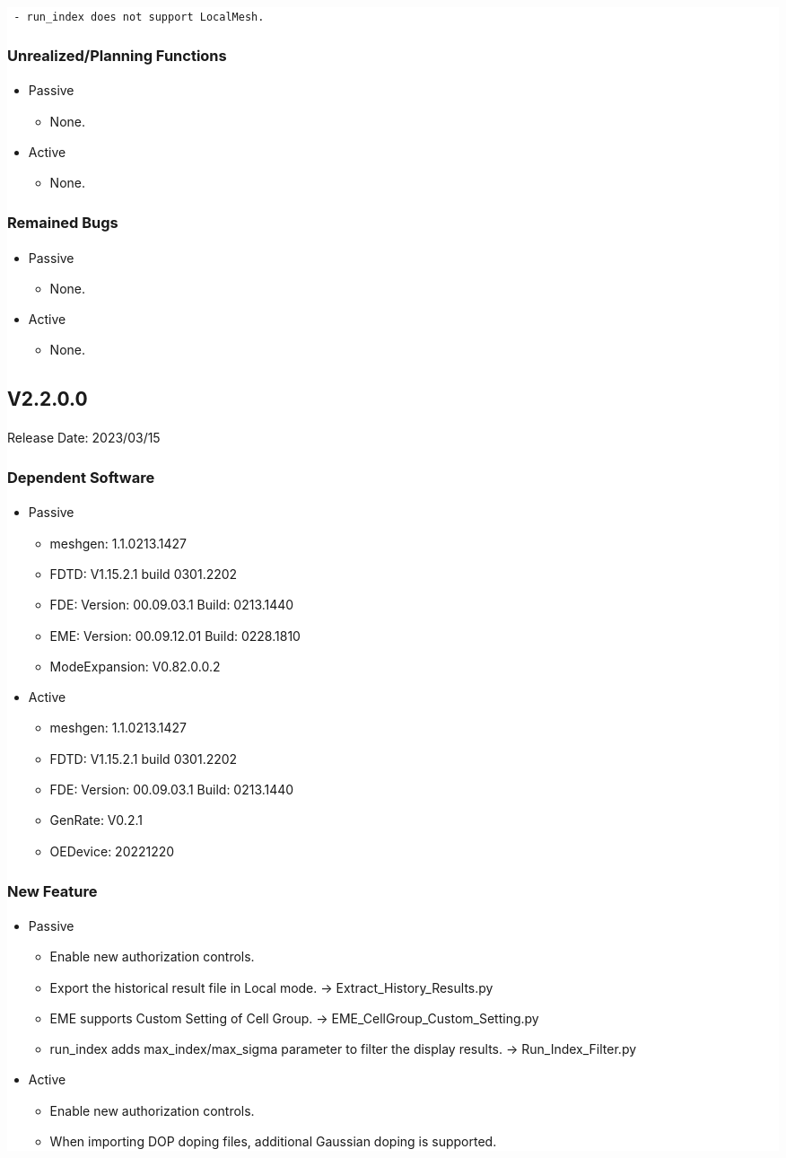 	 - run_index does not support LocalMesh.

### Unrealized/Planning Functions
- Passive
	 - None.

- Active
	 - None.

### Remained Bugs
- Passive
	 - None.

- Active
	 - None.

## V2.2.0.0
Release Date: 2023/03/15
### Dependent Software
- Passive
	 - meshgen: 1.1.0213.1427

	 - FDTD: V1.15.2.1 build 0301.2202

	 - FDE: Version: 00.09.03.1 Build: 0213.1440

	 - EME: Version: 00.09.12.01 Build: 0228.1810

	 - ModeExpansion: V0.82.0.0.2

- Active
	 - meshgen: 1.1.0213.1427

	 - FDTD: V1.15.2.1 build 0301.2202

	 - FDE: Version: 00.09.03.1 Build: 0213.1440

	 - GenRate: V0.2.1

	 - OEDevice: 20221220

### New Feature
- Passive
	 - Enable new authorization controls.

	 - Export the historical result file in Local mode. -> Extract_History_Results.py

	 - EME supports Custom Setting of Cell Group. -> EME_CellGroup_Custom_Setting.py

	 - run_index adds max_index/max_sigma parameter to filter the display results. -> Run_Index_Filter.py

- Active
	 - Enable new authorization controls.

	 - When importing DOP doping files, additional Gaussian doping is supported.
